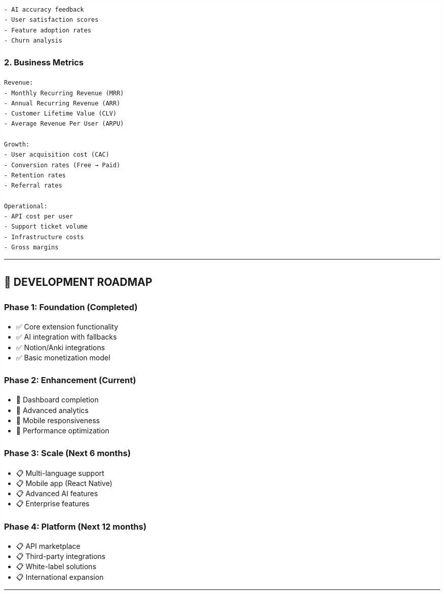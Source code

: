 ```
- AI accuracy feedback
- User satisfaction scores
- Feature adoption rates
- Churn analysis
```

### **2. Business Metrics**
```
Revenue:
- Monthly Recurring Revenue (MRR)
- Annual Recurring Revenue (ARR)
- Customer Lifetime Value (CLV)
- Average Revenue Per User (ARPU)

Growth:
- User acquisition cost (CAC)
- Conversion rates (Free → Paid)
- Retention rates
- Referral rates

Operational:
- API cost per user
- Support ticket volume
- Infrastructure costs
- Gross margins
```

---

## 🔄 **DEVELOPMENT ROADMAP**

### **Phase 1: Foundation (Completed)**
- ✅ Core extension functionality
- ✅ AI integration with fallbacks
- ✅ Notion/Anki integrations
- ✅ Basic monetization model

### **Phase 2: Enhancement (Current)**
- 🔄 Dashboard completion
- 🔄 Advanced analytics
- 🔄 Mobile responsiveness
- 🔄 Performance optimization

### **Phase 3: Scale (Next 6 months)**
- 📋 Multi-language support
- 📋 Mobile app (React Native)
- 📋 Advanced AI features
- 📋 Enterprise features

### **Phase 4: Platform (Next 12 months)**
- 📋 API marketplace
- 📋 Third-party integrations
- 📋 White-label solutions
- 📋 International expansion

---